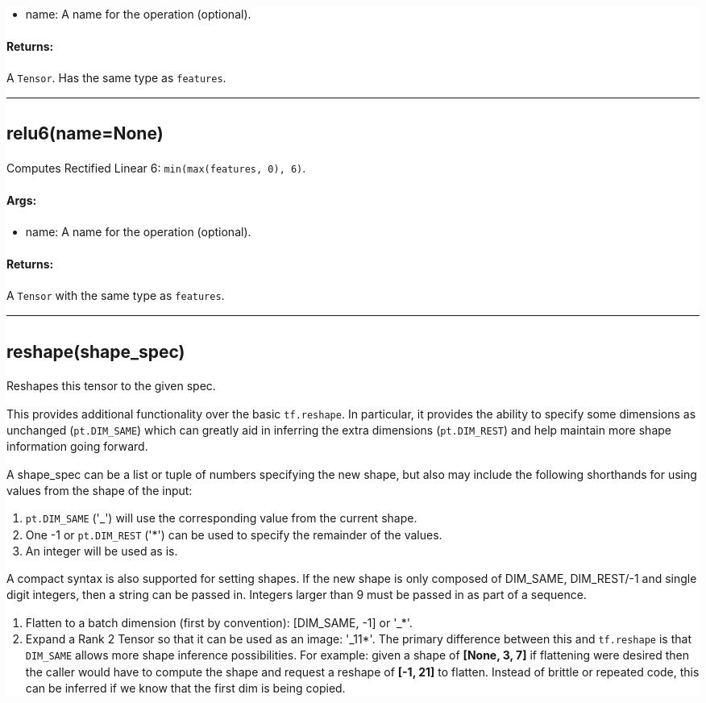 
* name: A name for the operation (optional).

#### Returns:

A `Tensor`. Has the same type as `features`.




- - -

## <a name="relu6"></a>relu6(name=None)



Computes Rectified Linear 6: `min(max(features, 0), 6)`.

#### Args:


* name: A name for the operation (optional).

#### Returns:

A `Tensor` with the same type as `features`.




- - -

## <a name="reshape"></a>reshape(shape_spec)



Reshapes this tensor to the given spec.

This provides additional functionality over the basic `tf.reshape`. In
particular, it provides the ability to specify some dimensions as unchanged
(`pt.DIM_SAME`) which can greatly aid in inferring the extra dimensions
(`pt.DIM_REST`) and help maintain more shape information going forward.

A shape_spec can be a list or tuple of numbers specifying the new shape, but
also may include the following shorthands for using values from the shape of
the input:

1. `pt.DIM_SAME` ('_') will use the corresponding value from the current
    shape.
2. One -1 or `pt.DIM_REST` ('*') can be used to specify the remainder of the
    values.
3. An integer will be used as is.

A compact syntax is also supported for setting shapes. If the new shape is
only composed of DIM_SAME, DIM_REST/-1 and single digit integers, then a
string can be passed in. Integers larger than 9 must be passed in as part of a
sequence.

1. Flatten to a batch dimension (first by convention): [DIM_SAME, -1] or '_*'.
2. Expand a Rank 2 Tensor so that it can be used as an image: '_11*'.
The primary difference between this and `tf.reshape` is that `DIM_SAME` allows
more shape inference possibilities. For example: given a shape of
**[None, 3, 7]** if flattening were desired then the caller would have to
compute the shape and request a reshape of **[-1, 21]** to flatten. Instead of
brittle or repeated code, this can be inferred if we know that the first dim
is being copied.
